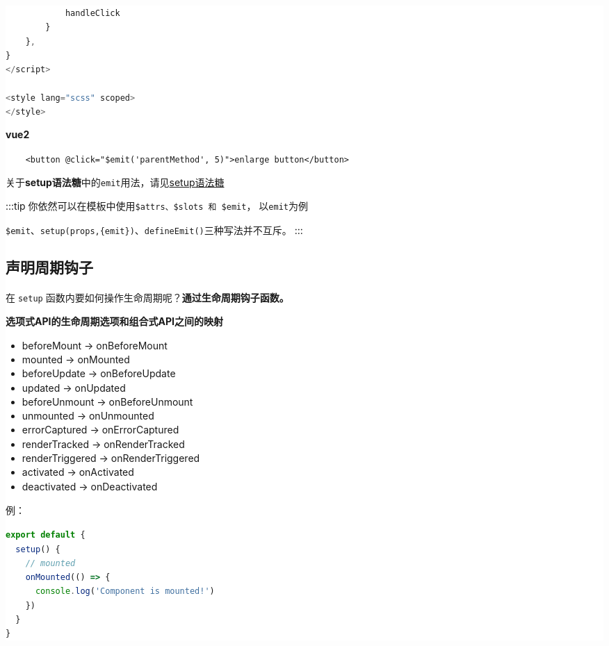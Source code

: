 ```javascript
            handleClick
        }
    },
}
</script>

<style lang="scss" scoped>
</style>
```


**vue2**

```vue
    <button @click="$emit('parentMethod', 5)">enlarge button</button>
```

关于**setup语法糖**中的`emit`用法，请见[setup语法糖](/vue/02.Vue3/06.组合式API-setup语法糖.html)

:::tip
你依然可以在模板中使用`$attrs、$slots 和 $emit`， 以`emit`为例

`$emit`、`setup(props,{emit})`、`defineEmit()`三种写法并不互斥。
:::


## 声明周期钩子

在 `setup` 函数内要如何操作生命周期呢？**通过生命周期钩子函数。**

**选项式API的生命周期选项和组合式API之间的映射**

- beforeMount -> onBeforeMount
- mounted -> onMounted
- beforeUpdate -> onBeforeUpdate
- updated -> onUpdated
- beforeUnmount -> onBeforeUnmount
- unmounted -> onUnmounted
- errorCaptured -> onErrorCaptured
- renderTracked -> onRenderTracked
- renderTriggered -> onRenderTriggered
- activated -> onActivated
- deactivated -> onDeactivated

例：
```js
export default {
  setup() {
    // mounted
    onMounted(() => {
      console.log('Component is mounted!')
    })
  }
}
```
